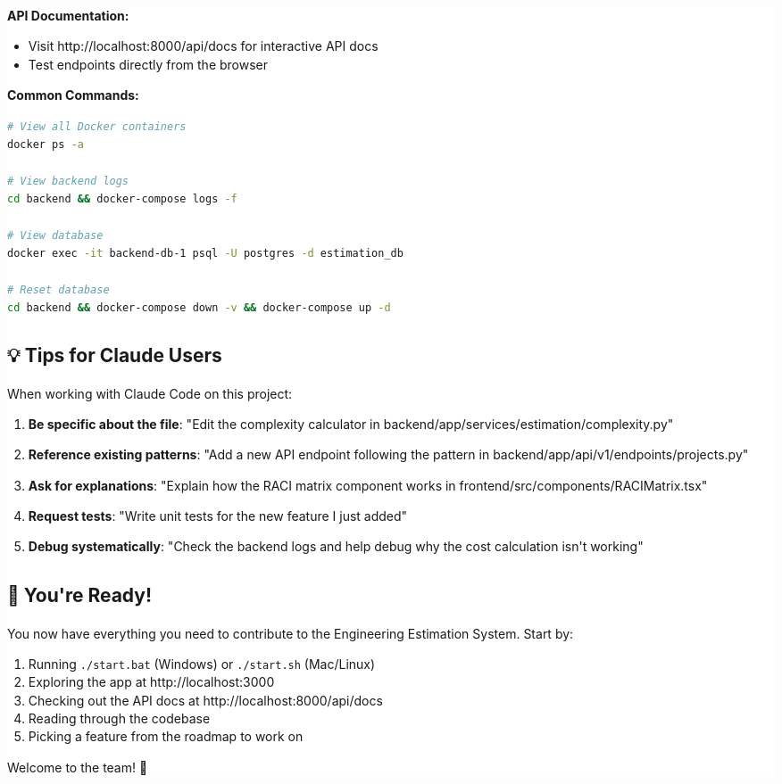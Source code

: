 **API Documentation:**
- Visit http://localhost:8000/api/docs for interactive API docs
- Test endpoints directly from the browser

**Common Commands:**
```bash
# View all Docker containers
docker ps -a

# View backend logs
cd backend && docker-compose logs -f

# View database
docker exec -it backend-db-1 psql -U postgres -d estimation_db

# Reset database
cd backend && docker-compose down -v && docker-compose up -d
```

## 💡 Tips for Claude Users

When working with Claude Code on this project:

1. **Be specific about the file**: "Edit the complexity calculator in backend/app/services/estimation/complexity.py"

2. **Reference existing patterns**: "Add a new API endpoint following the pattern in backend/app/api/v1/endpoints/projects.py"

3. **Ask for explanations**: "Explain how the RACI matrix component works in frontend/src/components/RACIMatrix.tsx"

4. **Request tests**: "Write unit tests for the new feature I just added"

5. **Debug systematically**: "Check the backend logs and help debug why the cost calculation isn't working"

## 🎉 You're Ready!

You now have everything you need to contribute to the Engineering Estimation System. Start by:

1. Running `./start.bat` (Windows) or `./start.sh` (Mac/Linux)
2. Exploring the app at http://localhost:3000
3. Checking out the API docs at http://localhost:8000/api/docs
4. Reading through the codebase
5. Picking a feature from the roadmap to work on

Welcome to the team! 🚀
